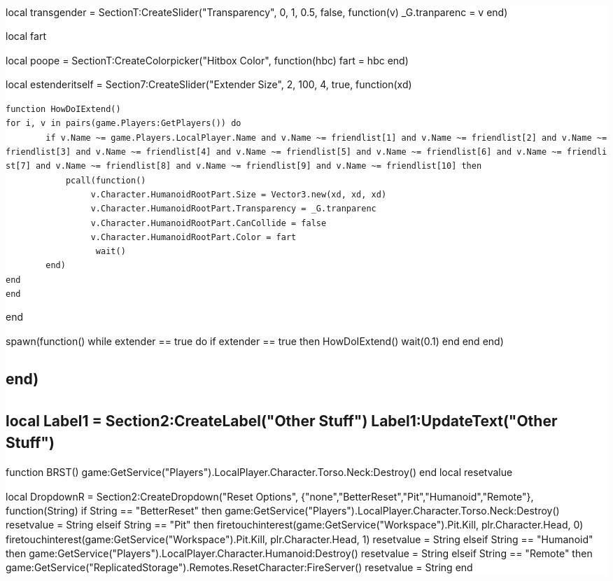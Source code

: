 local transgender = SectionT:CreateSlider("Transparency", 0, 1, 0.5, false, function(v)
	_G.tranparenc = v
end)

local fart

local poope = SectionT:CreateColorpicker("Hitbox Color", function(hbc)
	fart = hbc
end)


local estenderitself = Section7:CreateSlider("Extender Size", 2, 100, 4, true, function(xd)

	function HowDoIExtend()
	for i, v in pairs(game.Players:GetPlayers()) do
			if v.Name ~= game.Players.LocalPlayer.Name and v.Name ~= friendlist[1] and v.Name ~= friendlist[2] and v.Name ~= friendlist[3] and v.Name ~= friendlist[4] and v.Name ~= friendlist[5] and v.Name ~= friendlist[6] and v.Name ~= friendlist[7] and v.Name ~= friendlist[8] and v.Name ~= friendlist[9] and v.Name ~= friendlist[10] then
				pcall(function()
					 v.Character.HumanoidRootPart.Size = Vector3.new(xd, xd, xd)
			 		 v.Character.HumanoidRootPart.Transparency = _G.tranparenc
			 		 v.Character.HumanoidRootPart.CanCollide = false
					 v.Character.HumanoidRootPart.Color = fart
					  wait()
			end)
	end
	end
end

spawn(function()
while extender == true do
	if extender == true then
		HowDoIExtend()
		wait(0.1)
	end
end
end)

end)
-------------
local Label1 = Section2:CreateLabel("Other Stuff")
Label1:UpdateText("Other Stuff")
-------------



function BRST()
    game:GetService("Players").LocalPlayer.Character.Torso.Neck:Destroy()
end
local resetvalue

local DropdownR = Section2:CreateDropdown("Reset Options", {"none","BetterReset","Pit","Humanoid","Remote"}, function(String)
	if String == "BetterReset" then
		game:GetService("Players").LocalPlayer.Character.Torso.Neck:Destroy()
		resetvalue = String
	elseif String == "Pit" then
		firetouchinterest(game:GetService("Workspace").Pit.Kill, plr.Character.Head, 0)
		firetouchinterest(game:GetService("Workspace").Pit.Kill, plr.Character.Head, 1)
		resetvalue = String
	elseif String == "Humanoid" then 
		game:GetService("Players").LocalPlayer.Character.Humanoid:Destroy()
		resetvalue = String
	elseif String == "Remote" then
		game:GetService("ReplicatedStorage").Remotes.ResetCharacter:FireServer() 
		resetvalue = String
	end